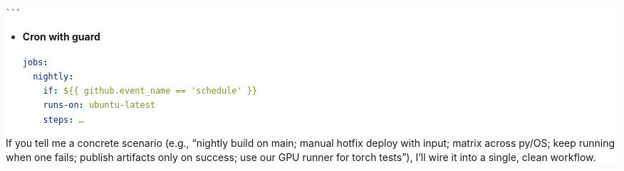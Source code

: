     ```
    
- **Cron with guard**
    
    ```yaml
    jobs:
      nightly:
        if: ${{ github.event_name == 'schedule' }}
        runs-on: ubuntu-latest
        steps: …
    
    ```
    

If you tell me a concrete scenario (e.g., “nightly build on main; manual hotfix deploy with input; matrix across py/OS; keep running when one fails; publish artifacts only on success; use our GPU runner for torch tests”), I’ll wire it into a single, clean workflow.

